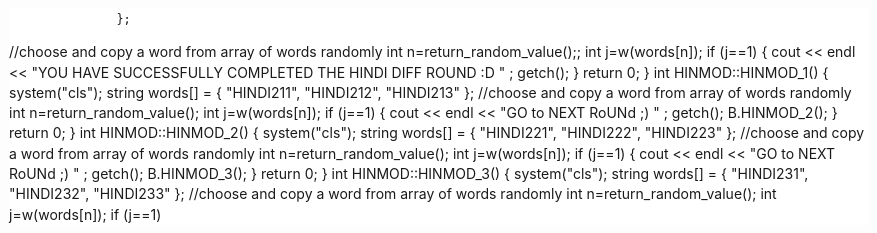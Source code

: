                    };
//choose and copy a word from array of words randomly
                   int n=return_random_value();;
                   int j=w(words[n]);
				   if (j==1)
                   {
					 cout << endl << "YOU HAVE SUCCESSFULLY COMPLETED THE HINDI DIFF ROUND :D " ;
                     getch();
                   }
                   return 0;
             }
int HINMOD::HINMOD_1()
             {
                   system("cls");
                   string words[] =
                   {
                           "HINDI211",
                           "HINDI212",
                           "HINDI213"
                   };
//choose and copy a word from array of words randomly
                   int n=return_random_value();
                   int j=w(words[n]);
				   if (j==1)
                   {
					 cout << endl << "GO to NEXT RoUNd ;) " ;
                     getch();
                     B.HINMOD_2();
                   }
                   return 0;
             }
int HINMOD::HINMOD_2()
             {
                   system("cls");
                   string words[] =
                   {
                           "HINDI221",
                           "HINDI222",
                           "HINDI223"
                   };
//choose and copy a word from array of words randomly
                   int n=return_random_value();
                   int j=w(words[n]);
				   if (j==1)
                   {
					 cout << endl << "GO to NEXT RoUNd ;) " ;
                     getch();
                     B.HINMOD_3();
                   }
                   return 0;
             }
int HINMOD::HINMOD_3()
             {
                   system("cls");
                   string words[] =
                   {
                           "HINDI231",
                           "HINDI232",
                           "HINDI233"
                   };
//choose and copy a word from array of words randomly
                   int n=return_random_value();
                   int j=w(words[n]);
				   if (j==1)